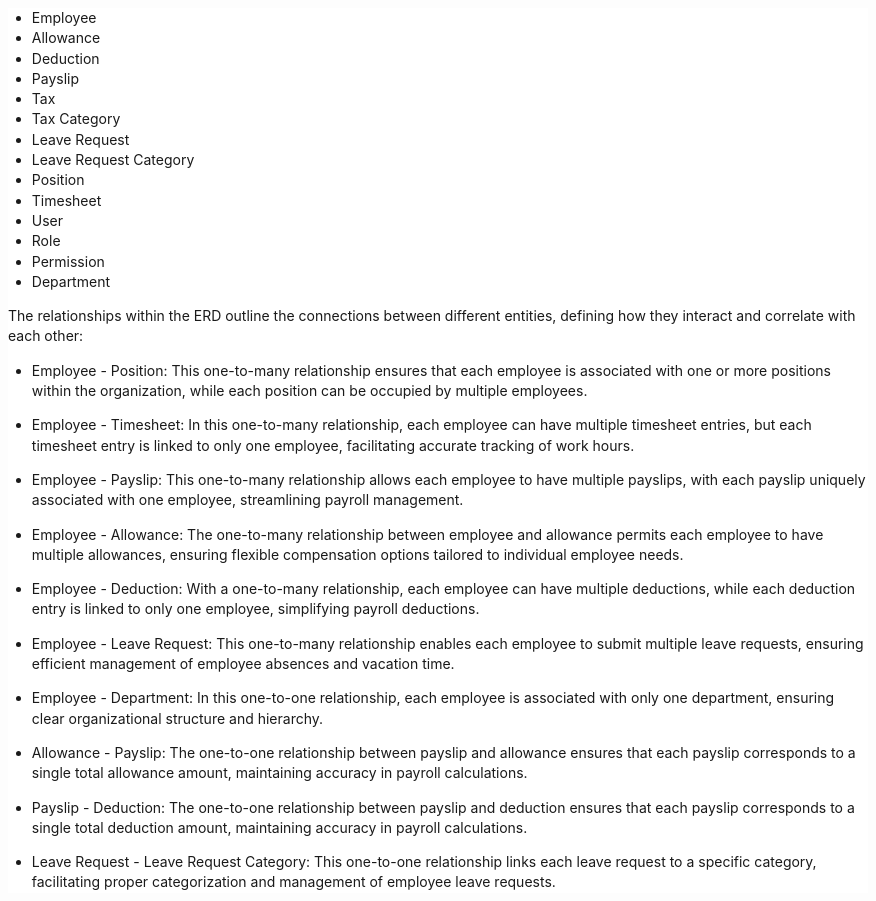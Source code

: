 - Employee
- Allowance
- Deduction
- Payslip
- Tax
- Tax Category
- Leave Request
- Leave Request Category
- Position
- Timesheet
- User
- Role
- Permission
- Department

The relationships within the ERD outline the connections between different entities, defining how they interact and correlate with each other:

- Employee - Position:
  This one-to-many relationship ensures that each employee is associated with one or more positions within the organization, while each position can be occupied by multiple employees.

- Employee - Timesheet:
  In this one-to-many relationship, each employee can have multiple timesheet entries, but each timesheet entry is linked to only one employee, facilitating accurate tracking of work hours.

- Employee - Payslip:
  This one-to-many relationship allows each employee to have multiple payslips, with each payslip uniquely associated with one employee, streamlining payroll management.

- Employee - Allowance:
  The one-to-many relationship between employee and allowance permits each employee to have multiple allowances, ensuring flexible compensation options tailored to individual employee needs.

- Employee - Deduction:
  With a one-to-many relationship, each employee can have multiple deductions, while each deduction entry is linked to only one employee, simplifying payroll deductions.

- Employee - Leave Request:
  This one-to-many relationship enables each employee to submit multiple leave requests, ensuring efficient management of employee absences and vacation time.

- Employee - Department:
  In this one-to-one relationship, each employee is associated with only one department, ensuring clear organizational structure and hierarchy.

- Allowance - Payslip:
  The one-to-one relationship between payslip and allowance ensures that each payslip corresponds to a single total allowance amount, maintaining accuracy in payroll calculations.

- Payslip - Deduction:
  The one-to-one relationship between payslip and deduction ensures that each payslip corresponds to a single total deduction amount, maintaining accuracy in payroll calculations.

- Leave Request - Leave Request Category:
  This one-to-one relationship links each leave request to a specific category, facilitating proper categorization and management of employee leave requests.
